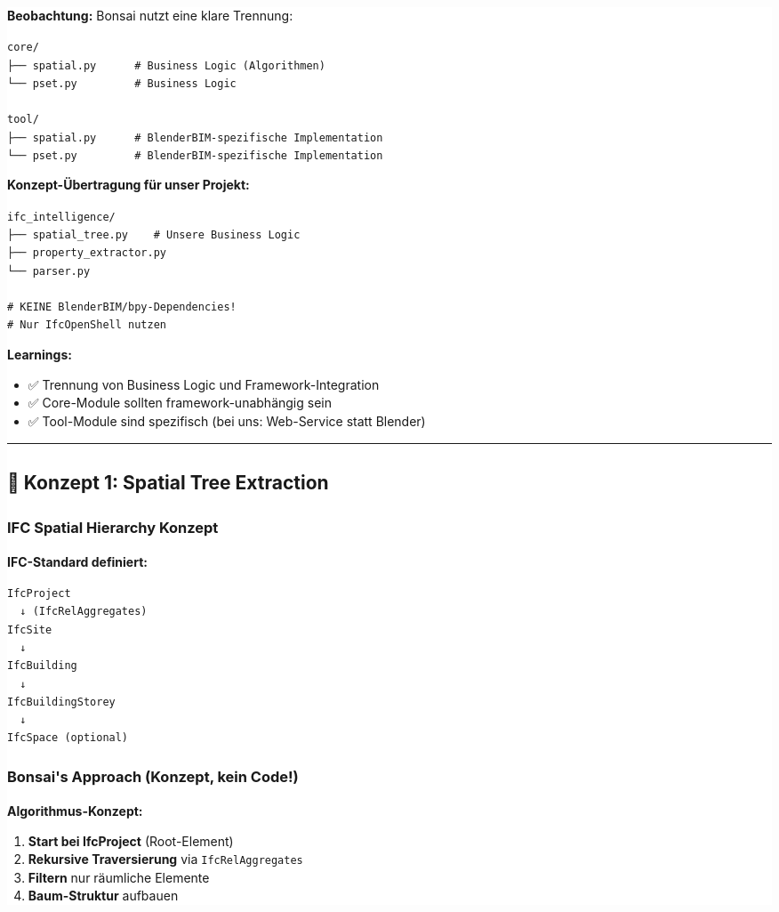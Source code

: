 **Beobachtung:**
Bonsai nutzt eine klare Trennung:
```
core/
├── spatial.py      # Business Logic (Algorithmen)
└── pset.py         # Business Logic

tool/
├── spatial.py      # BlenderBIM-spezifische Implementation
└── pset.py         # BlenderBIM-spezifische Implementation
```

**Konzept-Übertragung für unser Projekt:**
```
ifc_intelligence/
├── spatial_tree.py    # Unsere Business Logic
├── property_extractor.py
└── parser.py

# KEINE BlenderBIM/bpy-Dependencies!
# Nur IfcOpenShell nutzen
```

**Learnings:**
- ✅ Trennung von Business Logic und Framework-Integration
- ✅ Core-Module sollten framework-unabhängig sein
- ✅ Tool-Module sind spezifisch (bei uns: Web-Service statt Blender)

---

## 📐 Konzept 1: Spatial Tree Extraction

### IFC Spatial Hierarchy Konzept

**IFC-Standard definiert:**
```
IfcProject
  ↓ (IfcRelAggregates)
IfcSite
  ↓
IfcBuilding
  ↓
IfcBuildingStorey
  ↓
IfcSpace (optional)
```

### Bonsai's Approach (Konzept, kein Code!)

**Algorithmus-Konzept:**
1. **Start bei IfcProject** (Root-Element)
2. **Rekursive Traversierung** via `IfcRelAggregates`
3. **Filtern** nur räumliche Elemente
4. **Baum-Struktur** aufbauen
